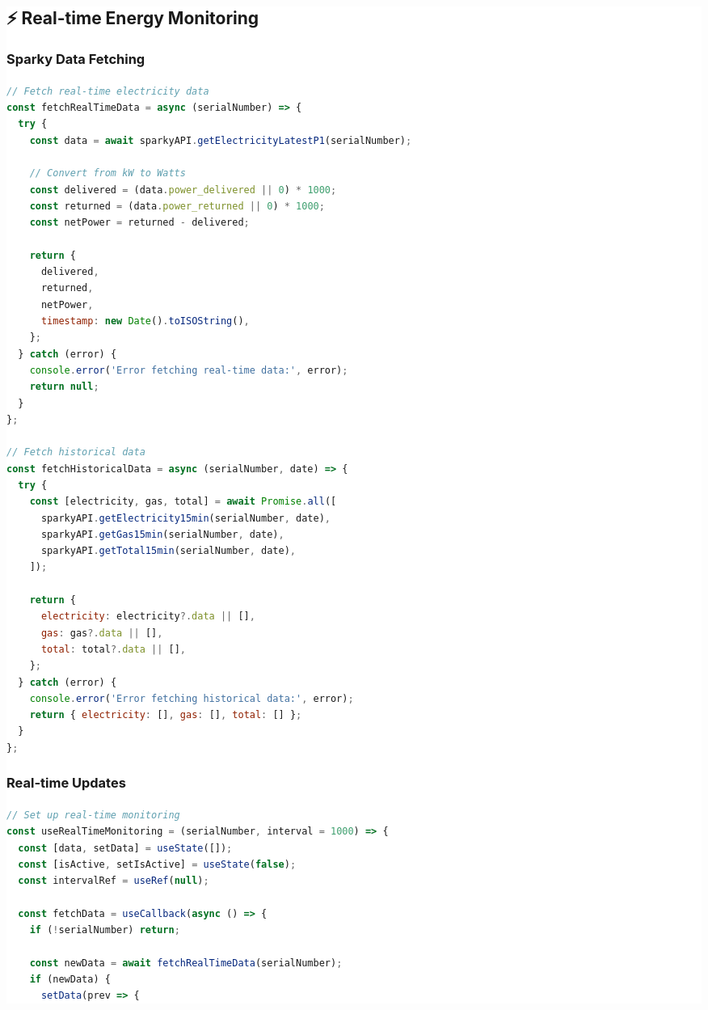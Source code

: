 ## ⚡ Real-time Energy Monitoring

### Sparky Data Fetching

```javascript
// Fetch real-time electricity data
const fetchRealTimeData = async (serialNumber) => {
  try {
    const data = await sparkyAPI.getElectricityLatestP1(serialNumber);
    
    // Convert from kW to Watts
    const delivered = (data.power_delivered || 0) * 1000;
    const returned = (data.power_returned || 0) * 1000;
    const netPower = returned - delivered;
    
    return {
      delivered,
      returned,
      netPower,
      timestamp: new Date().toISOString(),
    };
  } catch (error) {
    console.error('Error fetching real-time data:', error);
    return null;
  }
};

// Fetch historical data
const fetchHistoricalData = async (serialNumber, date) => {
  try {
    const [electricity, gas, total] = await Promise.all([
      sparkyAPI.getElectricity15min(serialNumber, date),
      sparkyAPI.getGas15min(serialNumber, date),
      sparkyAPI.getTotal15min(serialNumber, date),
    ]);

    return {
      electricity: electricity?.data || [],
      gas: gas?.data || [],
      total: total?.data || [],
    };
  } catch (error) {
    console.error('Error fetching historical data:', error);
    return { electricity: [], gas: [], total: [] };
  }
};
```

### Real-time Updates

```javascript
// Set up real-time monitoring
const useRealTimeMonitoring = (serialNumber, interval = 1000) => {
  const [data, setData] = useState([]);
  const [isActive, setIsActive] = useState(false);
  const intervalRef = useRef(null);

  const fetchData = useCallback(async () => {
    if (!serialNumber) return;
    
    const newData = await fetchRealTimeData(serialNumber);
    if (newData) {
      setData(prev => {
```